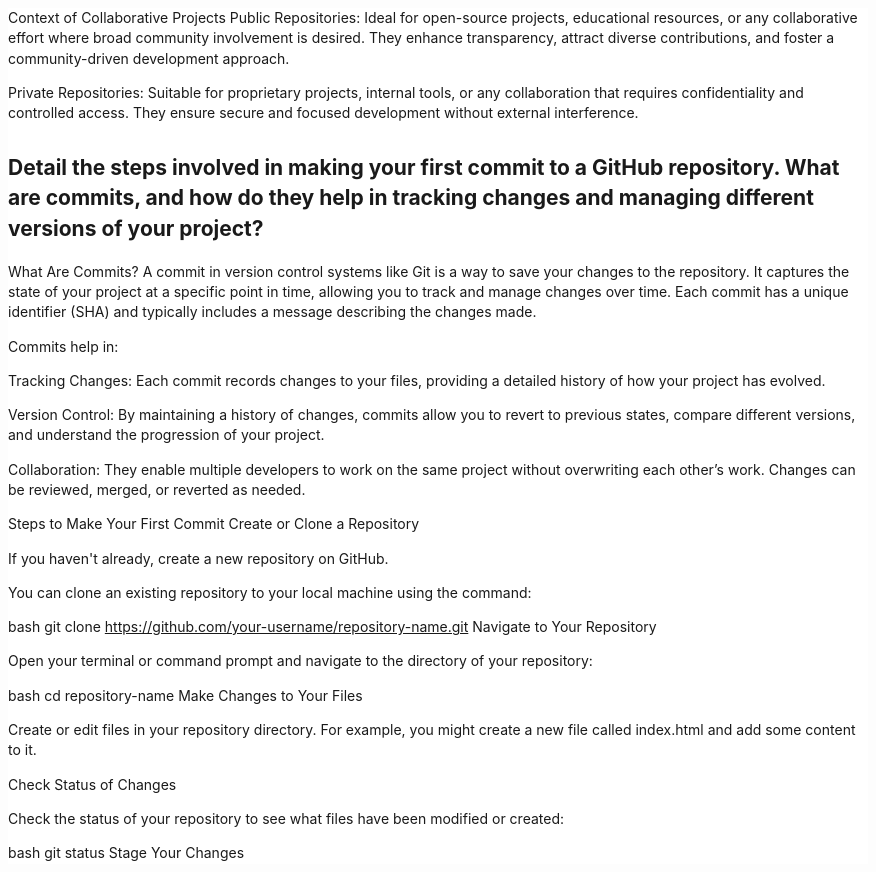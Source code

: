 Context of Collaborative Projects
Public Repositories: Ideal for open-source projects, educational resources, or any collaborative effort where broad community involvement is desired. They enhance transparency, attract diverse contributions, and foster a community-driven development approach.

Private Repositories: Suitable for proprietary projects, internal tools, or any collaboration that requires confidentiality and controlled access. They ensure secure and focused development without external interference.
## Detail the steps involved in making your first commit to a GitHub repository. What are commits, and how do they help in tracking changes and managing different versions of your project?
What Are Commits?
A commit in version control systems like Git is a way to save your changes to the repository. It captures the state of your project at a specific point in time, allowing you to track and manage changes over time. Each commit has a unique identifier (SHA) and typically includes a message describing the changes made.

Commits help in:

Tracking Changes: Each commit records changes to your files, providing a detailed history of how your project has evolved.

Version Control: By maintaining a history of changes, commits allow you to revert to previous states, compare different versions, and understand the progression of your project.

Collaboration: They enable multiple developers to work on the same project without overwriting each other’s work. Changes can be reviewed, merged, or reverted as needed.

Steps to Make Your First Commit
Create or Clone a Repository

If you haven't already, create a new repository on GitHub.

You can clone an existing repository to your local machine using the command:

bash
git clone https://github.com/your-username/repository-name.git
Navigate to Your Repository

Open your terminal or command prompt and navigate to the directory of your repository:

bash
cd repository-name
Make Changes to Your Files

Create or edit files in your repository directory. For example, you might create a new file called index.html and add some content to it.

Check Status of Changes

Check the status of your repository to see what files have been modified or created:

bash
git status
Stage Your Changes
